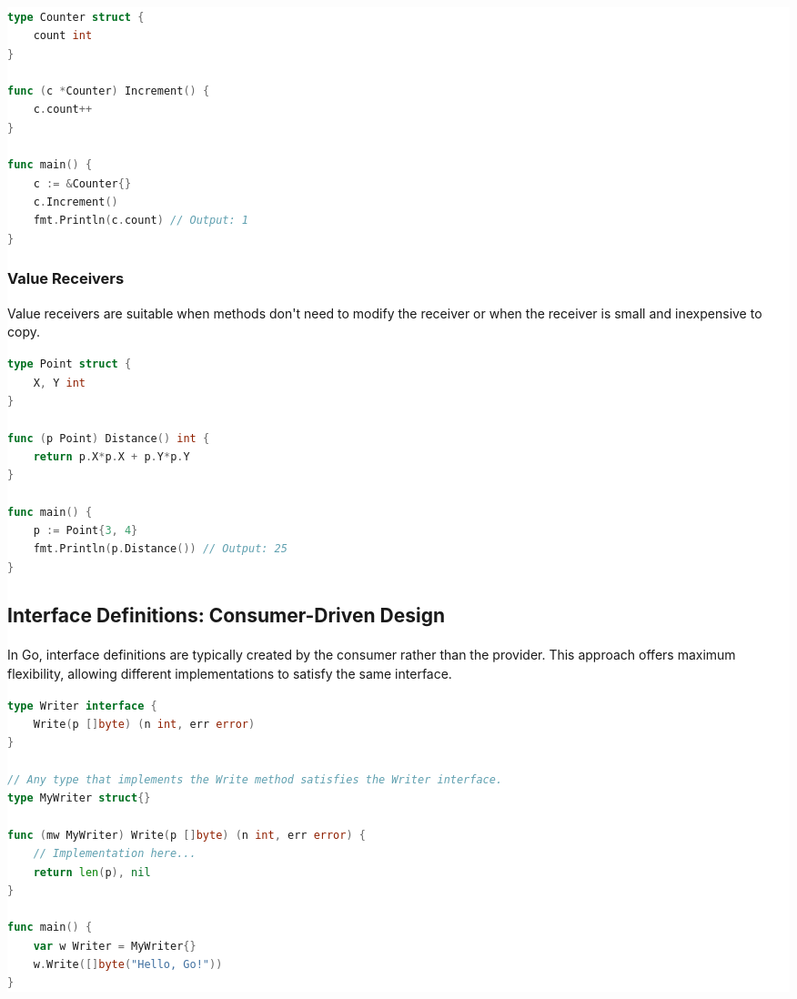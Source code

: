```go
type Counter struct {
    count int
}

func (c *Counter) Increment() {
    c.count++
}

func main() {
    c := &Counter{}
    c.Increment()
    fmt.Println(c.count) // Output: 1
}
```

### Value Receivers

Value receivers are suitable when methods don't need to modify the receiver or when the receiver is small and inexpensive to copy.

```go
type Point struct {
    X, Y int
}

func (p Point) Distance() int {
    return p.X*p.X + p.Y*p.Y
}

func main() {
    p := Point{3, 4}
    fmt.Println(p.Distance()) // Output: 25
}
```

## Interface Definitions: Consumer-Driven Design

In Go, interface definitions are typically created by the consumer rather than the provider. This approach offers maximum flexibility, allowing different implementations to satisfy the same interface.

```go
type Writer interface {
    Write(p []byte) (n int, err error)
}

// Any type that implements the Write method satisfies the Writer interface.
type MyWriter struct{}

func (mw MyWriter) Write(p []byte) (n int, err error) {
    // Implementation here...
    return len(p), nil
}

func main() {
    var w Writer = MyWriter{}
    w.Write([]byte("Hello, Go!"))
}
```
